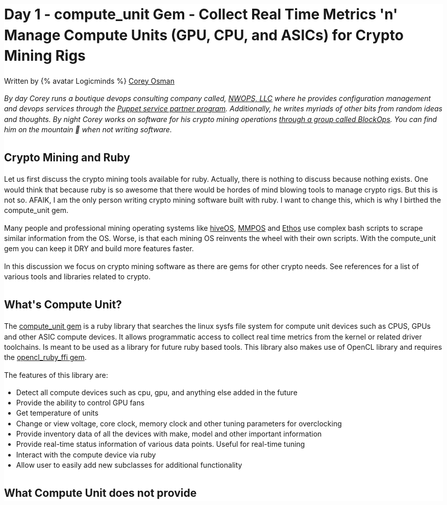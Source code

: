# Day 1 - compute_unit Gem - Collect Real Time Metrics 'n' Manage Compute Units (GPU, CPU, and ASICs) for Crypto Mining Rigs


Written by {% avatar Logicminds %} [Corey Osman](https://github.com/logicminds)

_By day Corey runs a boutique devops consulting company called, [NWOPS, LLC](https://github.com/nwops) where he provides configuration management and devops services through the [Puppet service partner program](https://www.puppet.com).  Additionally, he writes myriads of other bits from random ideas and thoughts. By night Corey works on software for his crypto mining operations [through a group called BlockOps](https://gitlab.com/blockops).  You can find him on the mountain :ski: when not writing software._



## Crypto Mining and Ruby

Let us first discuss the crypto mining tools available for ruby.  Actually, there is nothing to discuss because nothing exists.  One would think that because ruby is so awesome that there would be hordes of mind blowing tools to manage crypto rigs.  But this is not so.  AFAIK, I am the only person writing crypto mining software built with ruby.  I want to change this, which is why I birthed the compute_unit gem.

Many people and professional mining operating systems like [hiveOS](https://hiveos.farm), [MMPOS](https://app.mmpos.eu) and [Ethos](http://ethosdistro.com) use complex bash scripts to scrape similar information from the OS. Worse, is that each mining OS reinvents the wheel with their own scripts.  With the compute_unit gem you can keep it DRY and build more features faster.

In this discussion we focus on crypto mining software as there are gems for other crypto needs.  See references for a list of various tools and libraries related to crypto.


## What's Compute Unit?

The [compute_unit gem](https://gitlab.com/blockops/compute_unit) is a ruby library that searches the linux sysfs file system for compute unit devices such as CPUS, GPUs and other ASIC compute devices. It allows programmatic access to collect real time metrics from the kernel or related driver toolchains. Is meant to be used as a library for future ruby based tools. This library also makes use of OpenCL library and requires the [opencl_ruby_ffi gem](https://github.com/Nanosim-LIG/opencl-ruby).

The features of this library are:

  * Detect all compute devices such as cpu, gpu, and anything else added in the future
  * Provide the ability to control GPU fans
  * Get temperature of units
  * Change or view voltage, core clock, memory clock and other tuning parameters for overclocking
  * Provide inventory data of all the devices with make, model and other important information
  * Provide real-time status information of various data points. Useful for real-time tuning
  * Interact with the compute device via ruby
  * Allow user to easily add new subclasses for additional functionality


## What Compute Unit does not provide
